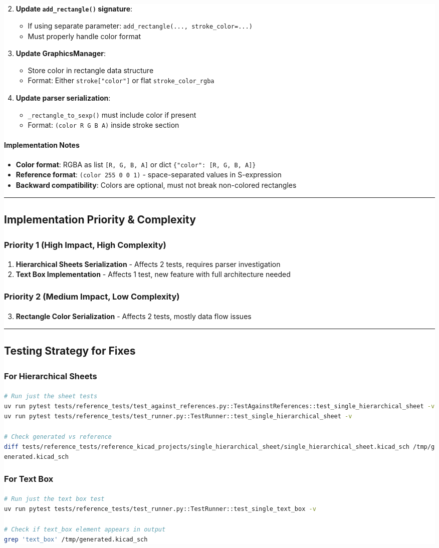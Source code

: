 2. **Update `add_rectangle()` signature**:
   - If using separate parameter: `add_rectangle(..., stroke_color=...)`
   - Must properly handle color format

3. **Update GraphicsManager**:
   - Store color in rectangle data structure
   - Format: Either `stroke["color"]` or flat `stroke_color_rgba`

4. **Update parser serialization**:
   - `_rectangle_to_sexp()` must include color if present
   - Format: `(color R G B A)` inside stroke section

#### Implementation Notes

- **Color format**: RGBA as list `[R, G, B, A]` or dict `{"color": [R, G, B, A]}`
- **Reference format**: `(color 255 0 0 1)` - space-separated values in S-expression
- **Backward compatibility**: Colors are optional, must not break non-colored rectangles

---

## Implementation Priority & Complexity

### Priority 1 (High Impact, High Complexity)
1. **Hierarchical Sheets Serialization** - Affects 2 tests, requires parser investigation
2. **Text Box Implementation** - Affects 1 test, new feature with full architecture needed

### Priority 2 (Medium Impact, Low Complexity)
3. **Rectangle Color Serialization** - Affects 2 tests, mostly data flow issues

---

## Testing Strategy for Fixes

### For Hierarchical Sheets
```bash
# Run just the sheet tests
uv run pytest tests/reference_tests/test_against_references.py::TestAgainstReferences::test_single_hierarchical_sheet -v
uv run pytest tests/reference_tests/test_runner.py::TestRunner::test_single_hierarchical_sheet -v

# Check generated vs reference
diff tests/reference_tests/reference_kicad_projects/single_hierarchical_sheet/single_hierarchical_sheet.kicad_sch /tmp/generated.kicad_sch
```

### For Text Box
```bash
# Run just the text box test
uv run pytest tests/reference_tests/test_runner.py::TestRunner::test_single_text_box -v

# Check if text_box element appears in output
grep 'text_box' /tmp/generated.kicad_sch
```

